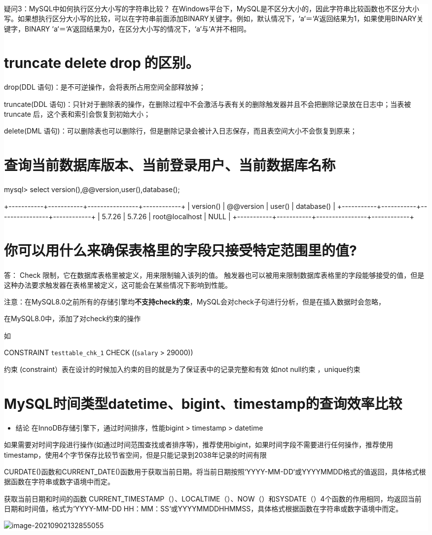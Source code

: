 疑问3：MySQL中如何执行区分大小写的字符串比较？ 在Windows平台下，MySQL是不区分大小的，因此字符串比较函数也不区分大小写。如果想执行区分大小写的比较，可以在字符串前面添加BINARY关键字。例如，默认情况下，‘a‘＝‘A‘返回结果为1，如果使用BINARY关键字，BINARY ‘a‘＝‘A‘返回结果为0，在区分大小写的情况下，‘a‘与‘A‘并不相同。 

# truncate delete drop 的区别。

drop(DDL 语句)：是不可逆操作，会将表所占用空间全部释放掉；

truncate(DDL 语句)：只针对于删除表的操作，在删除过程中不会激活与表有关的删除触发器并且不会把删除记录放在日志中；当表被 truncate 后，这个表和索引会恢复到初始大小；

delete(DML 语句)：可以删除表也可以删除行，但是删除记录会被计入日志保存，而且表空间大小不会恢复到原来；



# 查询当前数据库版本、当前登录用户、当前数据库名称

mysql> select  version(),@@version,user(),database();



+-----------+-----------+----------------+------------+
| version() | @@version | user()         | database() |
+-----------+-----------+----------------+------------+
| 5.7.26    | 5.7.26    | root@localhost | NULL       |
+-----------+-----------+----------------+------------+



# 你可以用什么来确保表格里的字段只接受特定范围里的值?

答： Check 限制，它在数据库表格里被定义，用来限制输入该列的值。
触发器也可以被用来限制数据库表格里的字段能够接受的值，但是这种办法要求触发器在表格里被定义，这可能会在某些情况下影响到性能。

注意：在MySQL8.0之前所有的存储引擎均**不支持check约束**，MySQL会对check子句进行分析，但是在插入数据时会忽略，

在MySQL8.0中，添加了对check约束的操作

如

  CONSTRAINT `testtable_chk_1` CHECK ((`salary` > 29000)) 

约束 (constraint）表在设计的时候加入约束的目的就是为了保证表中的记录完整和有效 如not null约束 ，unique约束

# MySQL时间类型datetime、bigint、timestamp的查询效率比较

- 结论 在InnoDB存储引擎下，通过时间排序，性能bigint > timestamp > datetime

如果需要对时间字段进行操作(如通过时间范围查找或者排序等)，推荐使用bigint，如果时间字段不需要进行任何操作，推荐使用timestamp，使用4个字节保存比较节省空间，但是只能记录到2038年记录的时间有限

CURDATE()函数和CURRENT_DATE()函数用于获取当前日期。将当前日期按照‘YYYY-MM-DD‘或YYYYMMDD格式的值返回，具体格式根据函数在字符串或数字语境中而定。 

获取当前日期和时间的函数 CURRENT_TIMESTAMP（）、LOCALTIME（）、NOW（）和SYSDATE（）4个函数的作用相同，均返回当前日期和时间值，格式为‘YYYY-MM-DD HH：MM：SS‘或YYYYMMDDHHMMSS，具体格式根据函数在字符串或数字语境中而定。 

![image-20210902132855055](C:\Users\14172\AppData\Roaming\Typora\typora-user-images\image-20210902132855055.png)

